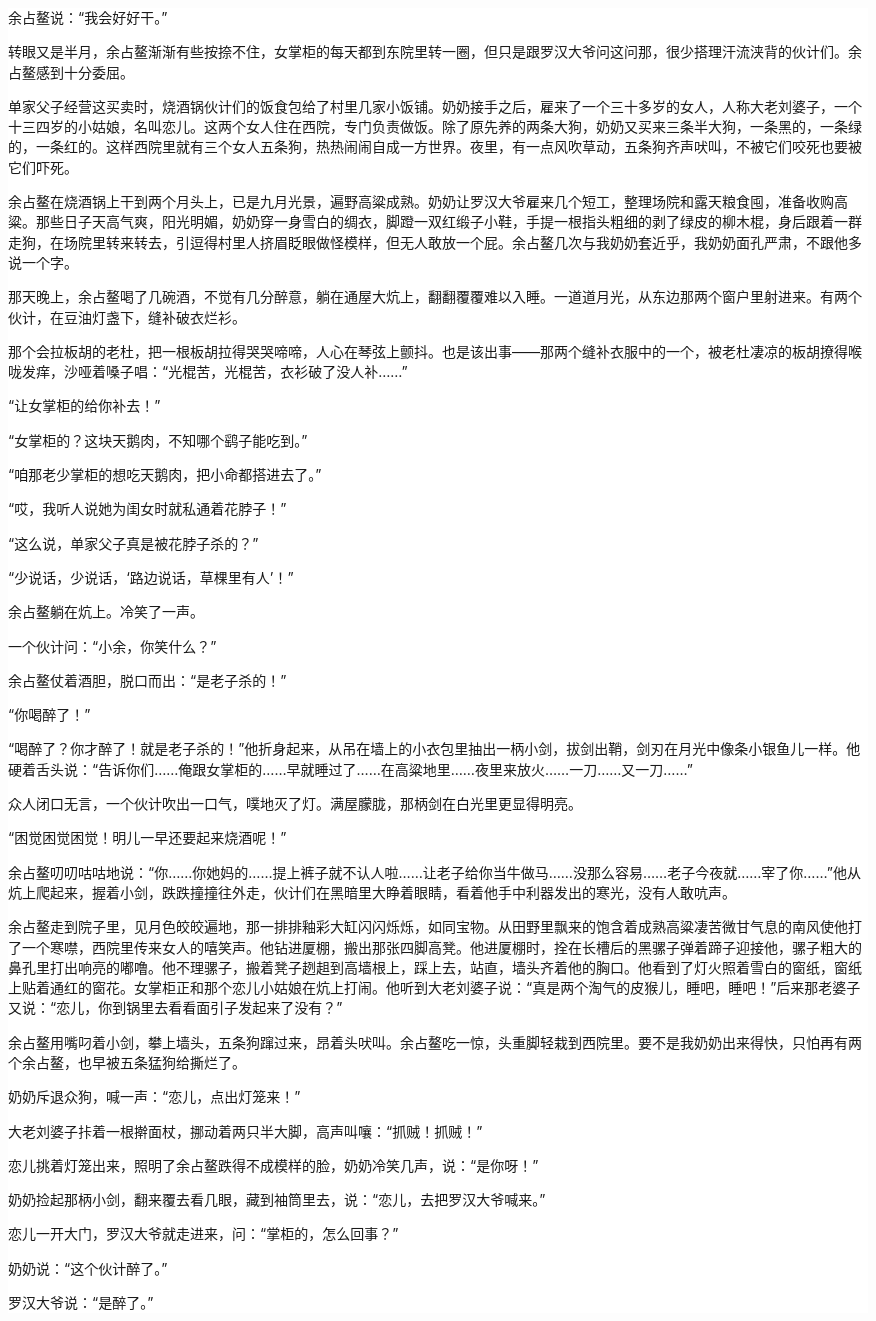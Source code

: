 余占鳌说：“我会好好干。”

转眼又是半月，余占鳌渐渐有些按捺不住，女掌柜的每天都到东院里转一圈，但只是跟罗汉大爷问这问那，很少搭理汗流浃背的伙计们。余占鳌感到十分委屈。

单家父子经营这买卖时，烧酒锅伙计们的饭食包给了村里几家小饭铺。奶奶接手之后，雇来了一个三十多岁的女人，人称大老刘婆子，一个十三四岁的小姑娘，名叫恋儿。这两个女人住在西院，专门负责做饭。除了原先养的两条大狗，奶奶又买来三条半大狗，一条黑的，一条绿的，一条红的。这样西院里就有三个女人五条狗，热热闹闹自成一方世界。夜里，有一点风吹草动，五条狗齐声吠叫，不被它们咬死也要被它们吓死。

余占鳌在烧酒锅上干到两个月头上，已是九月光景，遍野高粱成熟。奶奶让罗汉大爷雇来几个短工，整理场院和露天粮食囤，准备收购高粱。那些日子天高气爽，阳光明媚，奶奶穿一身雪白的绸衣，脚蹬一双红缎子小鞋，手提一根指头粗细的剥了绿皮的柳木棍，身后跟着一群走狗，在场院里转来转去，引逗得村里人挤眉眨眼做怪模样，但无人敢放一个屁。余占鳌几次与我奶奶套近乎，我奶奶面孔严肃，不跟他多说一个字。

那天晚上，余占鳌喝了几碗酒，不觉有几分醉意，躺在通屋大炕上，翻翻覆覆难以入睡。一道道月光，从东边那两个窗户里射进来。有两个伙计，在豆油灯盏下，缝补破衣烂衫。

那个会拉板胡的老杜，把一根板胡拉得哭哭啼啼，人心在琴弦上颤抖。也是该出事——那两个缝补衣服中的一个，被老杜凄凉的板胡撩得喉咙发痒，沙哑着嗓子唱：“光棍苦，光棍苦，衣衫破了没人补……”

“让女掌柜的给你补去！”

“女掌柜的？这块天鹅肉，不知哪个鹞子能吃到。”

“咱那老少掌柜的想吃天鹅肉，把小命都搭进去了。”

“哎，我听人说她为闺女时就私通着花脖子！”

“这么说，单家父子真是被花脖子杀的？”

“少说话，少说话，‘路边说话，草棵里有人’！”

余占鳌躺在炕上。冷笑了一声。

一个伙计问：“小余，你笑什么？”

余占鳌仗着酒胆，脱口而出：“是老子杀的！”

“你喝醉了！”

“喝醉了？你才醉了！就是老子杀的！”他折身起来，从吊在墙上的小衣包里抽出一柄小剑，拔剑出鞘，剑刃在月光中像条小银鱼儿一样。他硬着舌头说：“告诉你们……俺跟女掌柜的……早就睡过了……在高粱地里……夜里来放火……一刀……又一刀……”

众人闭口无言，一个伙计吹出一口气，噗地灭了灯。满屋朦胧，那柄剑在白光里更显得明亮。

“困觉困觉困觉！明儿一早还要起来烧酒呢！”

余占鳌叨叨咕咕地说：“你……你她妈的……提上裤子就不认人啦……让老子给你当牛做马……没那么容易……老子今夜就……宰了你……”他从炕上爬起来，握着小剑，跌跌撞撞往外走，伙计们在黑暗里大睁着眼睛，看着他手中利器发出的寒光，没有人敢吭声。

余占鳌走到院子里，见月色皎皎遍地，那一排排釉彩大缸闪闪烁烁，如同宝物。从田野里飘来的饱含着成熟高粱凄苦微甘气息的南风使他打了一个寒噤，西院里传来女人的嘻笑声。他钻进厦棚，搬出那张四脚高凳。他进厦棚时，拴在长槽后的黑骡子弹着蹄子迎接他，骡子粗大的鼻孔里打出响亮的嘟噜。他不理骡子，搬着凳子趔趄到高墙根上，踩上去，站直，墙头齐着他的胸口。他看到了灯火照着雪白的窗纸，窗纸上贴着通红的窗花。女掌柜正和那个恋儿小姑娘在炕上打闹。他听到大老刘婆子说：“真是两个淘气的皮猴儿，睡吧，睡吧！”后来那老婆子又说：“恋儿，你到锅里去看看面引子发起来了没有？”

余占鳌用嘴叼着小剑，攀上墙头，五条狗蹿过来，昂着头吠叫。余占鳌吃一惊，头重脚轻栽到西院里。要不是我奶奶出来得快，只怕再有两个余占鳌，也早被五条猛狗给撕烂了。

奶奶斥退众狗，喊一声：“恋儿，点出灯笼来！”

大老刘婆子拤着一根擀面杖，挪动着两只半大脚，高声叫嚷：“抓贼！抓贼！”

恋儿挑着灯笼出来，照明了余占鳌跌得不成模样的脸，奶奶冷笑几声，说：“是你呀！”

奶奶捡起那柄小剑，翻来覆去看几眼，藏到袖筒里去，说：“恋儿，去把罗汉大爷喊来。”

恋儿一开大门，罗汉大爷就走进来，问：“掌柜的，怎么回事？”

奶奶说：“这个伙计醉了。”

罗汉大爷说：“是醉了。”
